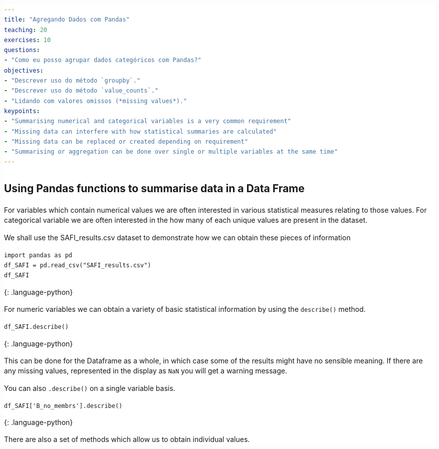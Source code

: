 ```yaml
---
title: "Agregando Dados com Pandas"
teaching: 20
exercises: 10
questions:
- "Como eu posso agrupar dados categóricos com Pandas?"
objectives:
- "Descrever uso do método `groupby`."
- "Descrever uso do método `value_counts`."
- "Lidando com valores omissos (*missing values*)."
keypoints:
- "Summarising numerical and categorical variables is a very common requirement"
- "Missing data can interfere with how statistical summaries are calculated"
- "Missing data can be replaced or created depending on requirement"
- "Summarising or aggregation can be done over single or multiple variables at the same time"
---
```


## Using Pandas functions to summarise data in a Data Frame

For variables which contain numerical values we are often interested in various statistical measures relating to those values. For categorical variable we are often interested in the how many of each unique values are present in the dataset.

We shall use the SAFI_results.csv dataset to demonstrate how we can obtain these pieces of information

~~~
import pandas as pd
df_SAFI = pd.read_csv("SAFI_results.csv")
df_SAFI
~~~
{: .language-python}

For numeric variables we can obtain a variety of basic statistical information by using the `describe()` method.

~~~
df_SAFI.describe()
~~~
{: .language-python}

This can be done for the Dataframe as a whole, in which case some of the results might have no sensible meaning. If there are any missing values, represented in the display as `NaN` you will get a warning message.

You can also `.describe()` on a single variable basis.

~~~
df_SAFI['B_no_membrs'].describe()
~~~
{: .language-python}

There are also a set of methods which allow us to obtain individual values.
